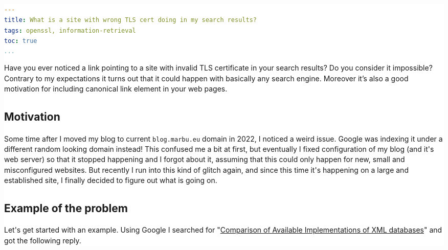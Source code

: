 ```yaml
---
title: What is a site with wrong TLS cert doing in my search results?
tags: openssl, information-retrieval
toc: true
...
```


Have you ever noticed a link pointing to a site with invalid TLS certificate in
your search results? Do you consider it impossible?
Contrary to my expectations it turns out that it could happen with basically
any search engine. Moreover it’s also a good motivation for including canonical
link element in your web pages.



## Motivation

Some time after I moved my blog to current `blog.marbu.eu` domain in 2022, I
noticed a
weird issue. Google was indexing it under a different random looking domain
instead!
This confused me a bit at first, but eventually I fixed configuration of my
blog (and it's web server) so that it stopped happening
and I forgot about it, assuming that this could only happen for new, small and
misconfigured websites. But recently I run into this kind of glitch
again, and since this time it's happening on a large and established site,
I finally decided to figure out what is going on.

## Example of the problem

Let's get started with an example. Using Google I searched
for "[Comparison of Available Implementations of XML
databases](https://www.google.com/search?q=Comparison+of+Available+Implementations+of+XML+databases)"
and got the following reply.
